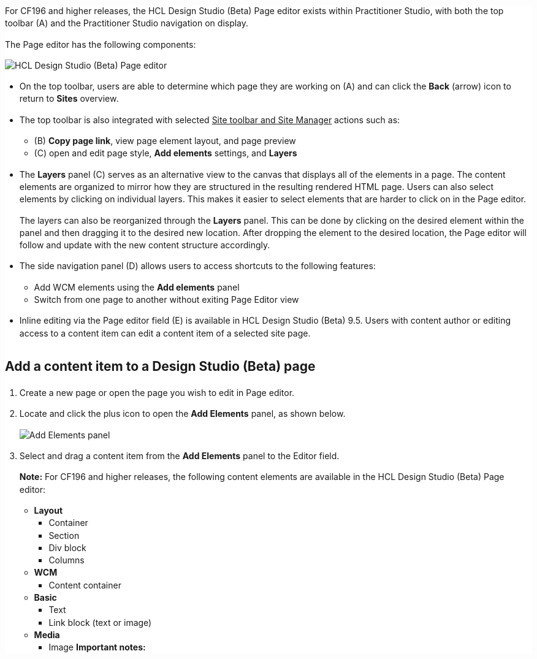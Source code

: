 For CF196 and higher releases, the HCL Design Studio \(Beta\) Page editor exists within Practitioner Studio, with both the top toolbar \(A\) and the Practitioner Studio navigation on display.

The Page editor has the following components:

![HCL Design Studio (Beta) Page editor](../images/HCL_DS_Page_Editor_latest.png "HCL Design Studio (Beta) Page editor")

-   On the top toolbar, users are able to determine which page they are working on \(A\) and can click the **Back** \(arrow\) icon to return to **Sites** overview.
-   The top toolbar is also integrated with selected [Site toolbar and Site Manager](https://help.hcltechsw.com/digital-experience/8.5/site/site_site_toolbar.html) actions such as:
    -   \(B\) **Copy page link**, view page element layout, and page preview
    -   \(C\) open and edit page style, **Add elements** settings, and **Layers**
-   The **Layers** panel \(C\) serves as an alternative view to the canvas that displays all of the elements in a page. The content elements are organized to mirror how they are structured in the resulting rendered HTML page. Users can also select elements by clicking on individual layers. This makes it easier to select elements that are harder to click on in the Page editor.

    The layers can also be reorganized through the **Layers** panel. This can be done by clicking on the desired element within the panel and then dragging it to the desired new location. After dropping the element to the desired location, the Page editor will follow and update with the new content structure accordingly.

-   The side navigation panel \(D\) allows users to access shortcuts to the following features:
    -   Add WCM elements using the **Add elements** panel
    -   Switch from one page to another without exiting Page Editor view
-   Inline editing via the Page editor field \(E\) is available in HCL Design Studio \(Beta\) 9.5. Users with content author or editing access to a content item can edit a content item of a selected site page.

## Add a content item to a Design Studio \(Beta\) page

1.  Create a new page or open the page you wish to edit in Page editor.
2.  Locate and click the plus icon to open the **Add Elements** panel, as shown below.

    ![Add Elements panel](../images/Add_page_elements_panel.png "Add Elements panel")

3.  Select and drag a content item from the **Add Elements** panel to the Editor field.

    **Note:** For CF196 and higher releases, the following content elements are available in the HCL Design Studio \(Beta\) Page editor:

    -   **Layout**
        -   Container
        -   Section
        -   Div block
        -   Columns
    -   **WCM**
        -   Content container
    -   **Basic**
        -   Text
        -   Link block \(text or image\)
    -   **Media**
        -   Image
    **Important notes:**
